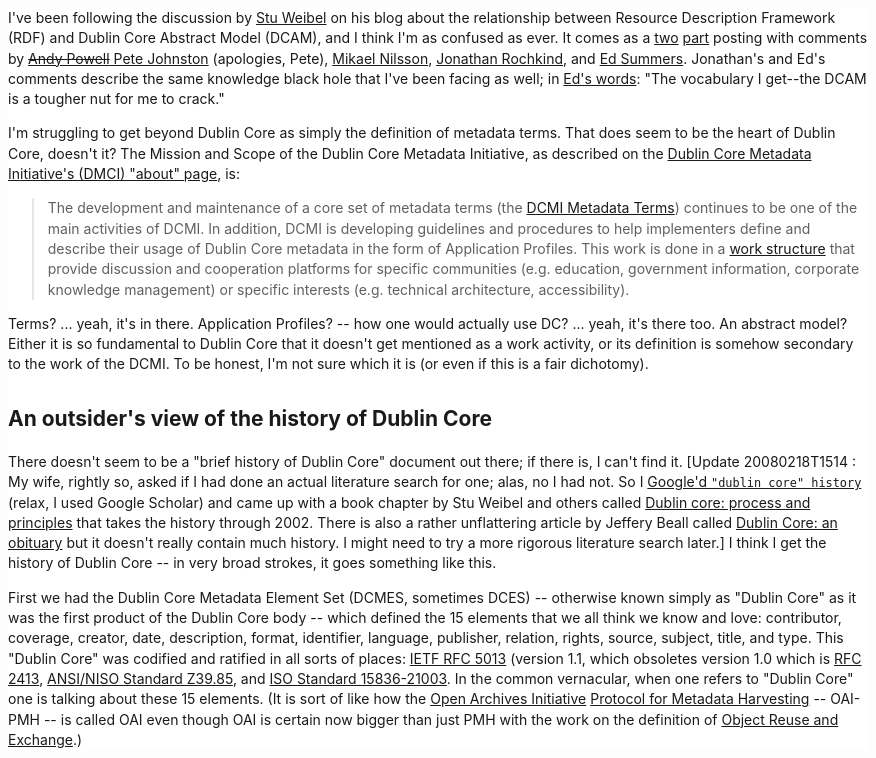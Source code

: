 <p>I've been following the discussion by <a href="http://weibel-lines.typepad.com/weibelines/" rel="met colleague" title="http://weibel-lines.typepad.com/weibelines/">Stu Weibel</a> on his blog about the relationship between Resource Description Framework (RDF) and Dublin Core Abstract Model (DCAM), and I think I'm as confused as ever.  It comes as a <a href="http://weibel-lines.typepad.com/weibelines/2008/02/metadata-20-o-1.html" title="Weibel Lines: Metadata 2.0: On the Rails or...?">two</a> <a href="http://weibel-lines.typepad.com/weibelines/2008/02/rdf-dcam-parall.html" title="Weibel Lines: RDF &amp; DCAM: parallel or complementary?">part</a> posting with comments by <a href="http://efoundations.typepad.com/efoundations/" rel="met colleague" title="eFoundations"><strike>Andy Powell</strike> Pete Johnston</a> (apologies, Pete),  <a href="http://kmr.nada.kth.se/wiki/Main/MikaelNilsson" title="Mikael Nilsson">Mikael Nilsson</a>, <a href="http://bibwild.wordpress.com/" rel="met colleague" title="Jonathan Rochkind&#039;s Bibliographic Wilderness blog">Jonathan Rochkind</a>, and <a href="http://www.inkdroid.org/" rel="met colleague" title="Ed Summer&#039;s inkdroid blog">Ed Summers</a>.  Jonathan's and Ed's comments describe the same knowledge black hole that I've been facing as well; in <a href="http://weibel-lines.typepad.com/weibelines/2008/02/metadata-20-o-1.html#comment-102181392" title="Weibel Lines: Metadata 2.0: On the Rails or...?">Ed's words</a>: "The vocabulary I get--the DCAM is a tougher nut for me to crack."</p>
<p>I'm struggling to get beyond Dublin Core as simply the definition of metadata terms.  That does seem to be the heart of Dublin Core, doesn't it?  The Mission and Scope of the Dublin Core Metadata Initiative, as described on the <a href="http://dublincore.org/about/" title="About DCMI">Dublin Core Metadata Initiative's (DMCI) "about" page</a>, is:<br />
<blockquote>The development and maintenance of a core set of metadata terms (the <a href="http://dublincore.org/documents/dcmi-terms/" title="Dublin Core Metadata Terms">DCMI Metadata Terms</a>) continues to be one of the main activities of DCMI. In addition, DCMI is developing guidelines and procedures to help implementers define and describe their usage of Dublin Core metadata in the form of Application Profiles. This work is done in a <a href="http://dublincore.org/groups/" title="DCMI Work Structure"> work structure</a> that provide discussion and cooperation platforms for specific communities (e.g. education, government information, corporate knowledge management) or specific interests (e.g. technical architecture, accessibility).</p></blockquote>
<p>Terms? ... yeah, it's in there.  Application Profiles? -- how one would actually use DC? ... yeah, it's there too.  An abstract model?  Either it is so fundamental to Dublin Core that it doesn't get mentioned as a work activity, or its definition is somehow secondary to the work of the DCMI.  To be honest, I'm not sure which it is (or even if this is a fair dichotomy).</p>
<h2>An outsider's view of the history of Dublin Core</h2>
<p>There doesn't seem to be a "brief history of Dublin Core" document out there; if there is, I can't find it.  [Update 20080218T1514 : My wife, rightly so, asked if I had done an actual literature search for one; alas, no I had not.  So I <a href="http://scholar.google.com/scholar?num=100&#038;hl=en&#038;lr=&#038;q=%22dublin+core%22+history&#038;btnG=Search&#038;num=100" title="302 Moved">Google'd <code>"dublin core" history</code></a> (relax, I used Google Scholar) and came up with a book chapter by Stu Weibel and others called <a href="http://dx.doi.org/10.1007/3-540-36227-4_3" title="http://dx.doi.org/10.1007/3-540-36227-4_3">Dublin core: process and principles</a> that takes the history through 2002.  There is also a rather unflattering article by Jeffery Beall called <a href="http://dx.doi.org/10.1108/07419050410567399" title="http://dx.doi.org/10.1108/07419050410567399">Dublin Core: an obituary</a> but it doesn't really contain much history.  I might need to try a more rigorous literature search later.]  I think I get the history of Dublin Core -- in very broad strokes, it goes something like this.  </p>
<p>First we had the Dublin Core Metadata Element Set (DCMES, sometimes DCES) -- otherwise known simply as "Dublin Core" as it was the first product of the Dublin Core body -- which defined the 15 elements that we all think we know and love:  contributor, coverage, creator, date, description, format, identifier, language, publisher, relation, rights, source, subject, title, and type.  This "Dublin Core" was codified and ratified in all sorts of places:  <a href="/wp-content/uploads/2008/02/rfc5013.txt" title="http://www.ietf.org/rfc/rfc5013.txt">IETF RFC 5013</a> (version 1.1, which obsoletes version 1.0 which is <a href="/wp-content/uploads/2008/02/rfc2413.txt" title="http://www.ietf.org/rfc/rfc2413.txt">RFC 2413</a>, <a href="http://www.niso.org/standards/standard_detail.cfm?std_id=725" title="NISO Standard - National Information Standards Organization (NISO)">ANSI/NISO Standard Z39.85</a>, and <a href="http://www.iso.org/iso/catalogue_detail.htm?csnumber=37629" title="http://www.niso.org/international/SC4/n515.pdf">ISO Standard 15836-21003</a>.  In the common vernacular, when one refers to "Dublin Core" one is talking about these 15 elements.  (It is sort of like how the <a href="http://www.openarchives.org/" title="OAI homepage">Open Archives Initiative</a> <a href="http://www.openarchives.org/pmh/" title="OAI-PMH homepage">Protocol for Metadata Harvesting</a> -- OAI-PMH -- is called OAI even though OAI is certain now bigger than just PMH with the work on the definition of <a href="http://www.openarchives.org/ore/" title="OAI-ORE homepage">Object Reuse and Exchange</a>.)</p>